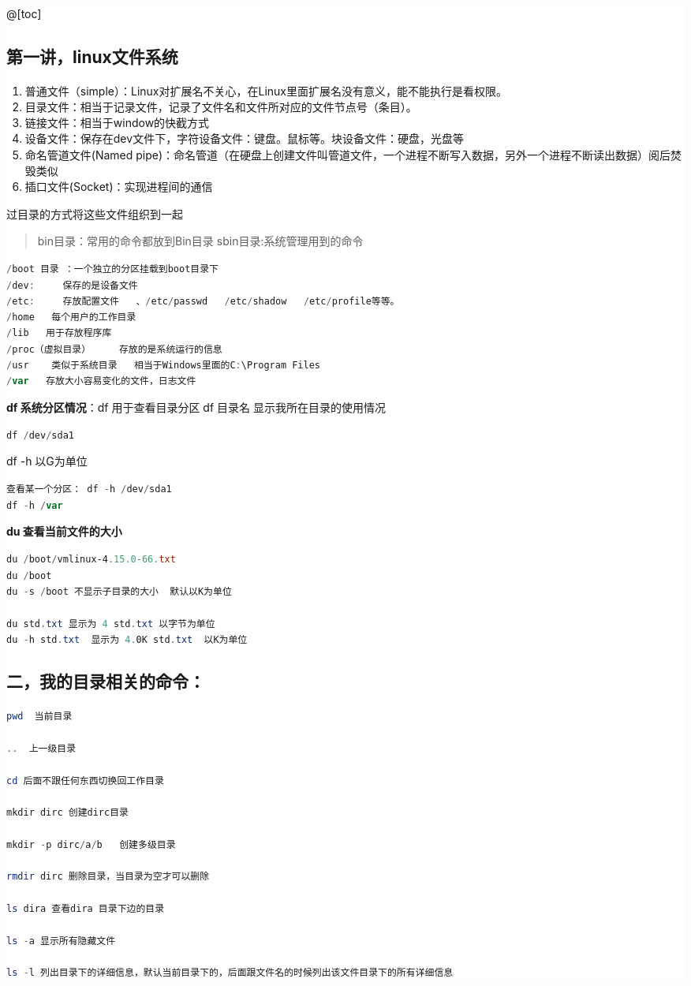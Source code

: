 @[toc]
## 第一讲，linux文件系统

 1. 普通文件（simple）：Linux对扩展名不关心，在Linux里面扩展名没有意义，能不能执行是看权限。
 2. 目录文件：相当于记录文件，记录了文件名和文件所对应的文件节点号（条目）。
 3. 链接文件：相当于window的快截方式
 4. 设备文件：保存在dev文件下，字符设备文件：键盘。鼠标等。块设备文件：硬盘，光盘等
 5. 命名管道文件(Named pipe)：命名管道（在硬盘上创建文件叫管道文件，一个进程不断写入数据，另外一个进程不断读出数据）阅后焚毁类似
 6. 插口文件(Socket)：实现进程间的通信

过目录的方式将这些文件组织到一起

> bin目录：常用的命令都放到Bin目录 
> sbin目录:系统管理用到的命令

```powershell
/boot 目录 ：一个独立的分区挂载到boot目录下
/dev:     保存的是设备文件
/etc:     存放配置文件   、/etc/passwd   /etc/shadow   /etc/profile等等。
/home   每个用户的工作目录
/lib   用于存放程序库
/proc（虚拟目录）     存放的是系统运行的信息
/usr    类似于系统目录   相当于Windows里面的C:\Program Files
/var   存放大小容易变化的文件，日志文件
```
**df  系统分区情况**：df   用于查看目录分区   df  目录名  显示我所在目录的使用情况

```powershell
df /dev/sda1
```

df -h 以G为单位

```powershell
查看某一个分区： df -h /dev/sda1
df -h /var
```

**du  查看当前文件的大小** 

```powershell
du /boot/vmlinux-4.15.0-66.txt
du /boot
du -s /boot 不显示子目录的大小  默认以K为单位

du std.txt 显示为 4 std.txt 以字节为单位
du -h std.txt  显示为 4.0K std.txt  以K为单位
```
## 二，我的目录相关的命令：

```powershell
pwd  当前目录

..  上一级目录

cd 后面不跟任何东西切换回工作目录

mkdir dirc 创建dirc目录 

mkdir -p dirc/a/b   创建多级目录

rmdir dirc 删除目录，当目录为空才可以删除

ls dira 查看dira 目录下边的目录

ls -a 显示所有隐藏文件

ls -l 列出目录下的详细信息，默认当前目录下的，后面跟文件名的时候列出该文件目录下的所有详细信息
```